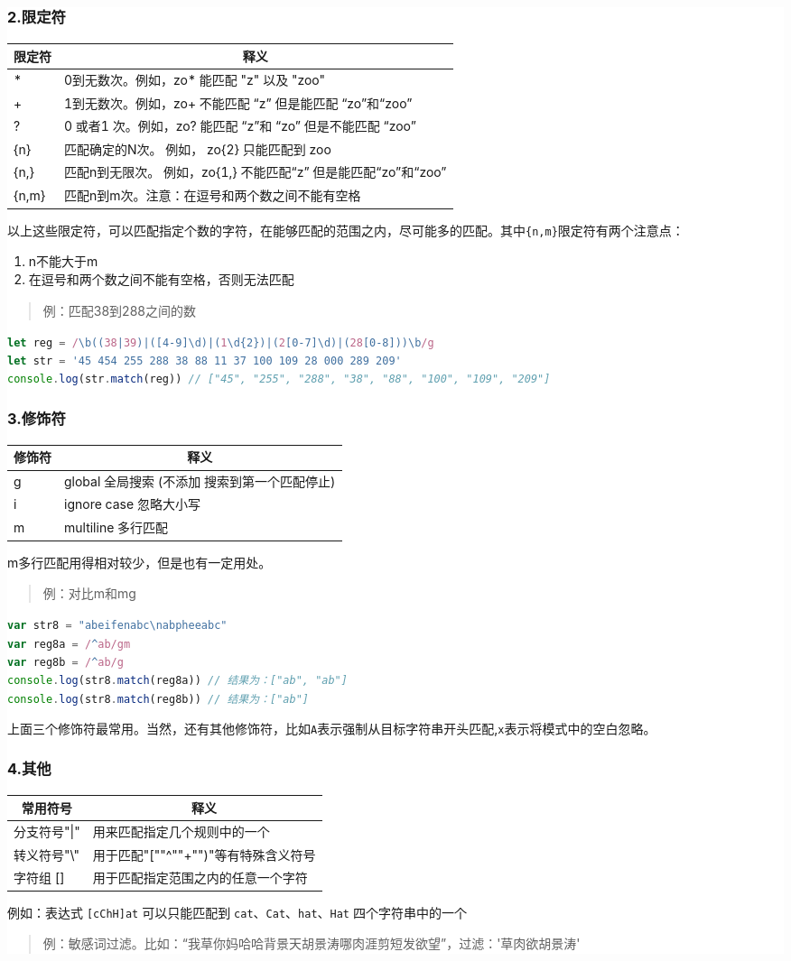 ### 2.限定符

限定符 | 释义
---|---
* | 0到无数次。例如，zo* 能匹配 "z" 以及 "zoo"
+ | 1到无数次。例如，zo+ 不能匹配 “z” 但是能匹配 “zo”和“zoo”
? | 0 或者1 次。例如，zo? 能匹配 “z”和 “zo” 但是不能匹配 “zoo”
{n} | 匹配确定的N次。 例如， zo{2} 只能匹配到 zoo
{n,} | 匹配n到无限次。 例如，zo{1,} 不能匹配“z” 但是能匹配“zo”和“zoo”
{n,m} | 匹配n到m次。注意：在逗号和两个数之间不能有空格

以上这些限定符，可以匹配指定个数的字符，在能够匹配的范围之内，尽可能多的匹配。其中`{n,m}`限定符有两个注意点：

1. n不能大于m
2. 在逗号和两个数之间不能有空格，否则无法匹配

> 例：匹配38到288之间的数

```javascript
let reg = /\b((38|39)|([4-9]\d)|(1\d{2})|(2[0-7]\d)|(28[0-8]))\b/g
let str = '45 454 255 288 38 88 11 37 100 109 28 000 289 209'
console.log(str.match(reg)) // ["45", "255", "288", "38", "88", "100", "109", "209"]
```

### 3.修饰符

修饰符 | 释义
---|---
g | global 全局搜索 (不添加 搜索到第一个匹配停止)
i | ignore case 忽略大小写
m | multiline 多行匹配

m多行匹配用得相对较少，但是也有一定用处。

> 例：对比m和mg

```javascript
var str8 = "abeifenabc\nabpheeabc" 
var reg8a = /^ab/gm
var reg8b = /^ab/g
console.log(str8.match(reg8a)) // 结果为：["ab", "ab"]
console.log(str8.match(reg8b)) // 结果为：["ab"]
```

上面三个修饰符最常用。当然，还有其他修饰符，比如`A`表示强制从目标字符串开头匹配,`x`表示将模式中的空白忽略。

### 4.其他

常用符号 | 释义
---|---
分支符号"\|" | 用来匹配指定几个规则中的一个
转义符号"\\" | 用于匹配"[""^""+"")"等有特殊含义符号
字符组 [] | 用于匹配指定范围之内的任意一个字符

例如：表达式 `[cChH]at` 可以只能匹配到 `cat`、`Cat`、`hat`、`Hat` 四个字符串中的一个

> 例：敏感词过滤。比如：“我草你妈哈哈背景天胡景涛哪肉涯剪短发欲望”，过滤：'草肉欲胡景涛'


[01]: /image/isuwang1.png "非分组捕获"
[02]: /image/isuwang2.png "分组捕获"